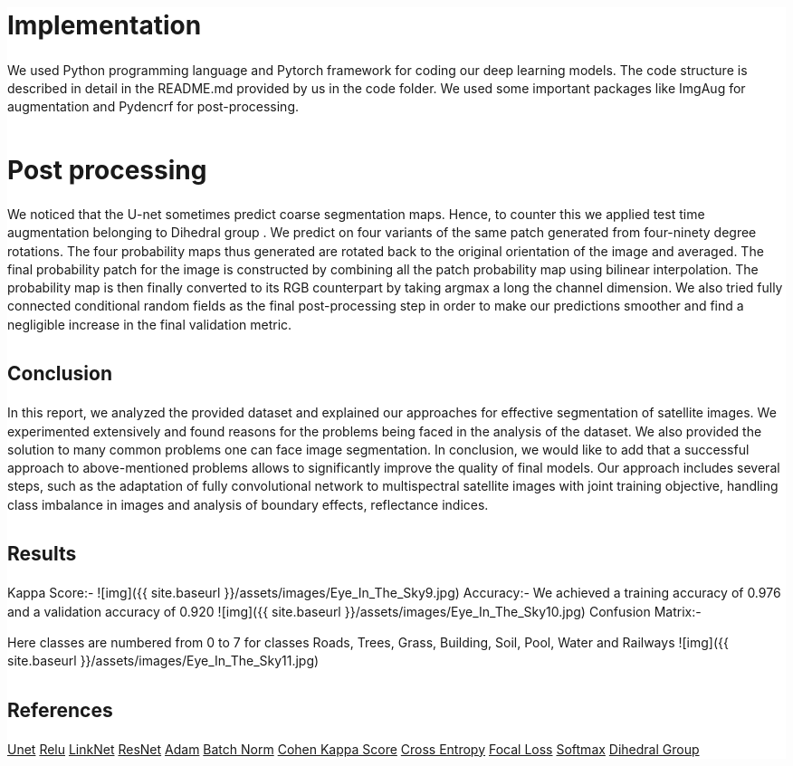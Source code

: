 # Implementation
We used Python programming language and Pytorch framework for coding our deep learning models. The code structure is described in detail in the README.md provided by us in the code folder. We used some important packages like ImgAug for augmentation and Pydencrf for post-processing.

# Post processing
We noticed that the U-net sometimes predict coarse segmentation maps. Hence, to counter this we applied test time augmentation belonging to Dihedral group​ . We predict on four variants of the same patch generated from four-ninety degree rotations. The four probability maps thus generated are rotated back to the original orientation of the image and averaged. The final probability patch for the image is constructed by combining all the patch probability map using bilinear interpolation. The probability map is then finally converted to its RGB counterpart by taking ​argmax a​ long the channel dimension. We also tried fully connected conditional random fields as the final post-processing step in order to make our predictions smoother and find a negligible increase in the final validation metric.

## Conclusion
In this report, we analyzed the provided dataset and explained our approaches for effective segmentation of satellite images. We experimented extensively and found reasons for the problems being faced in the analysis of the dataset. We also provided the solution to many common problems one can face image segmentation. In conclusion, we would like to add that a successful approach to above-mentioned problems allows to significantly improve the quality of final models. Our approach includes several steps, such as the adaptation of fully convolutional network to multispectral satellite images with joint training objective, handling class imbalance in images and analysis of boundary effects, reflectance indices.

## Results
Kappa Score:-
![img]({{ site.baseurl }}/assets/images/Eye_In_The_Sky9.jpg)
Accuracy:- We achieved a training accuracy of 0.976 and a validation accuracy of 0.920
![img]({{ site.baseurl }}/assets/images/Eye_In_The_Sky10.jpg)
Confusion Matrix:-

Here classes are numbered from 0 to 7 for classes Roads, Trees, Grass, Building, Soil, Pool, Water and Railways
![img]({{ site.baseurl }}/assets/images/Eye_In_The_Sky11.jpg)

## References
[Unet](https://arxiv.org/abs/1505.04597)
[Relu](https://dsgiitr.in/work/eye-in-the-sky-image_segmentation_challenge/%E2%80%8Bhttps://arxiv.org/pdf/1803.08375)
[LinkNet](https://dsgiitr.in/work/eye-in-the-sky-image_segmentation_challenge/%E2%80%8Bhttps://arxiv.org/abs/1707.03718)
[ResNet](https://dsgiitr.in/work/eye-in-the-sky-image_segmentation_challenge/%E2%80%8Bhttps://arxiv.org/abs/1512.03385)
[Adam](https://arxiv.org/abs/1412.6980)
[Batch Norm](https://arxiv.org/abs/1502.03167)
[Cohen Kappa Score](https://dsgiitr.in/work/eye-in-the-sky-image_segmentation_challenge/%E2%80%8Bhttps://en.wikipedia.org/wiki/Cohen%27s_kappa)
[Cross Entropy](https://dsgiitr.in/work/eye-in-the-sky-image_segmentation_challenge/%E2%80%8Bhttps://en.wikipedia.org/wiki/Cross_entropy)
[Focal Loss](https://dsgiitr.in/work/eye-in-the-sky-image_segmentation_challenge/%E2%80%8Bhttps://arxiv.org/abs/1708.02002)
[Softmax](https://dsgiitr.in/work/eye-in-the-sky-image_segmentation_challenge/%E2%80%8Bhttp://www.gatsby.ucl.ac.uk/~chuwei/paper/smc.pdf)
[Dihedral Group](https://en.wikipedia.org/wiki/Dihedral_group)
